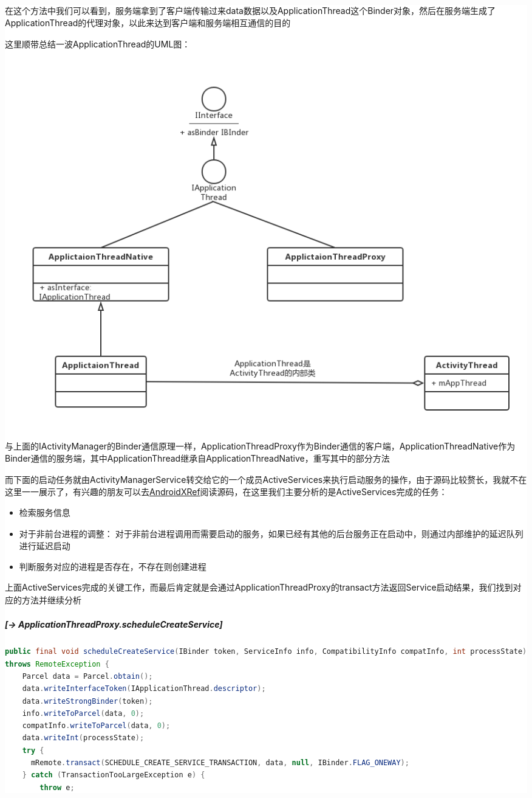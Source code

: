 在这个方法中我们可以看到，服务端拿到了客户端传输过来data数据以及ApplicationThread这个Binder对象，然后在服务端生成了ApplicationThread的代理对象，以此来达到客户端和服务端相互通信的目的

这里顺带总结一波ApplicationThread的UML图：

![](https://raw.githubusercontent.com/C1over/C1over.github.io/master/img/ApplicationThread_UML.png)

与上面的IActivityManager的Binder通信原理一样，ApplicationThreadProxy作为Binder通信的客户端，ApplicationThreadNative作为Binder通信的服务端，其中ApplicationThread继承自ApplicationThreadNative，重写其中的部分方法

而下面的启动任务就由ActivityManagerService转交给它的一个成员ActiveServices来执行启动服务的操作，由于源码比较赘长，我就不在这里一一展示了，有兴趣的朋友可以去[AndroidXRef](http://androidxref.com/)阅读源码，在这里我们主要分析的是ActiveServices完成的任务：

* 检索服务信息

* 对于非前台进程的调整：
  对于非前台进程调用而需要启动的服务，如果已经有其他的后台服务正在启动中，则通过内部维护的延迟队列进行延迟启动

* 判断服务对应的进程是否存在，不存在则创建进程

上面ActiveServices完成的关键工作，而最后肯定就是会通过ApplicationThreadProxy的transact方法返回Service启动结果，我们找到对应的方法并继续分析

##### [-> ApplicationThreadProxy.scheduleCreateService]

```java
public final void scheduleCreateService(IBinder token, ServiceInfo info, CompatibilityInfo compatInfo, int processState) throws RemoteException {
    Parcel data = Parcel.obtain();
    data.writeInterfaceToken(IApplicationThread.descriptor);
    data.writeStrongBinder(token);
    info.writeToParcel(data, 0);
    compatInfo.writeToParcel(data, 0);
    data.writeInt(processState);
    try {
      mRemote.transact(SCHEDULE_CREATE_SERVICE_TRANSACTION, data, null, IBinder.FLAG_ONEWAY);
    } catch (TransactionTooLargeException e) {
        throw e;
```